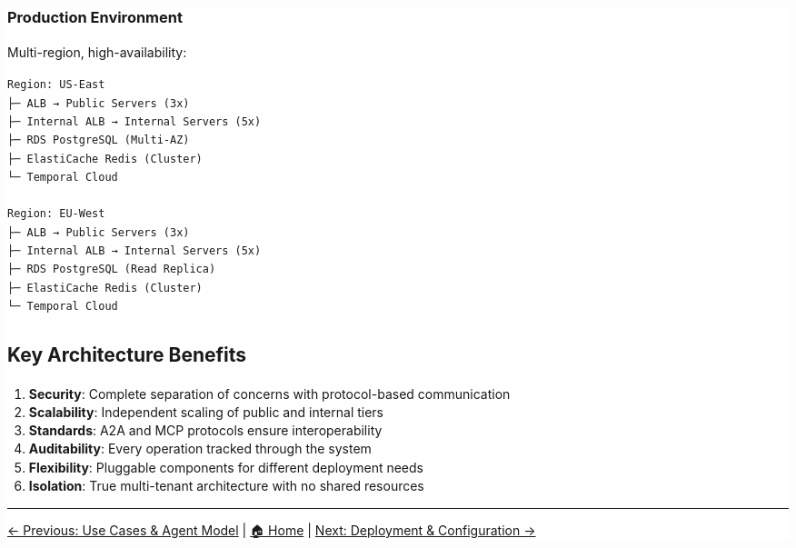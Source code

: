 ### Production Environment

Multi-region, high-availability:
```
Region: US-East
├─ ALB → Public Servers (3x)
├─ Internal ALB → Internal Servers (5x)
├─ RDS PostgreSQL (Multi-AZ)
├─ ElastiCache Redis (Cluster)
└─ Temporal Cloud

Region: EU-West
├─ ALB → Public Servers (3x)
├─ Internal ALB → Internal Servers (5x)
├─ RDS PostgreSQL (Read Replica)
├─ ElastiCache Redis (Cluster)
└─ Temporal Cloud
```

## Key Architecture Benefits

1. **Security**: Complete separation of concerns with protocol-based communication
2. **Scalability**: Independent scaling of public and internal tiers
3. **Standards**: A2A and MCP protocols ensure interoperability
4. **Auditability**: Every operation tracked through the system
5. **Flexibility**: Pluggable components for different deployment needs
6. **Isolation**: True multi-tenant architecture with no shared resources

---

[← Previous: Use Cases & Agent Model](./02-use-cases-and-agent-model.md) | [🏠 Home](./README.md) | [Next: Deployment & Configuration →](./04-deployment-and-configuration.md)